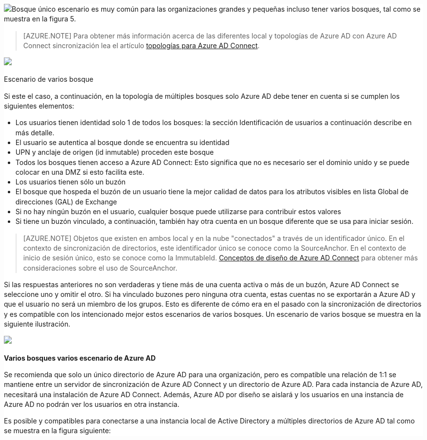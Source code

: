 ![](./media/hybrid-id-design-considerations/single-forest.png)Bosque único escenario es muy común para las organizaciones grandes y pequeñas incluso tener varios bosques, tal como se muestra en la figura 5.

>[AZURE.NOTE]
Para obtener más información acerca de las diferentes local y topologías de Azure AD con Azure AD Connect sincronización lea el artículo [topologías para Azure AD Connect](active-directory-aadconnect-topologies.md).


![](./media/hybrid-id-design-considerations/multi-forest.png) 

Escenario de varios bosque

Si este el caso, a continuación, en la topología de múltiples bosques solo Azure AD debe tener en cuenta si se cumplen los siguientes elementos:

- Los usuarios tienen identidad solo 1 de todos los bosques: la sección Identificación de usuarios a continuación describe en más detalle.
- El usuario se autentica al bosque donde se encuentra su identidad
- UPN y anclaje de origen (id inmutable) proceden este bosque
- Todos los bosques tienen acceso a Azure AD Connect: Esto significa que no es necesario ser el dominio unido y se puede colocar en una DMZ si esto facilita este.
- Los usuarios tienen sólo un buzón
- El bosque que hospeda el buzón de un usuario tiene la mejor calidad de datos para los atributos visibles en lista Global de direcciones (GAL) de Exchange
- Si no hay ningún buzón en el usuario, cualquier bosque puede utilizarse para contribuir estos valores
- Si tiene un buzón vinculado, a continuación, también hay otra cuenta en un bosque diferente que se usa para iniciar sesión.

>[AZURE.NOTE]
Objetos que existen en ambos local y en la nube "conectados" a través de un identificador único. En el contexto de sincronización de directorios, este identificador único se conoce como la SourceAnchor. En el contexto de inicio de sesión único, esto se conoce como la ImmutableId. [Conceptos de diseño de Azure AD Connect](active-directory-aadconnect-design-concepts.md#sourceanchor) para obtener más consideraciones sobre el uso de SourceAnchor.

Si las respuestas anteriores no son verdaderas y tiene más de una cuenta activa o más de un buzón, Azure AD Connect se seleccione uno y omitir el otro.  Si ha vinculado buzones pero ninguna otra cuenta, estas cuentas no se exportarán a Azure AD y que el usuario no será un miembro de los grupos.  Esto es diferente de cómo era en el pasado con la sincronización de directorios y es compatible con los intencionado mejor estos escenarios de varios bosques. Un escenario de varios bosque se muestra en la siguiente ilustración.
 
![](./media/hybrid-id-design-considerations/multiforest-multipleAzureAD.png) 
 
**Varios bosques varios escenario de Azure AD**

Se recomienda que solo un único directorio de Azure AD para una organización, pero es compatible una relación de 1:1 se mantiene entre un servidor de sincronización de Azure AD Connect y un directorio de Azure AD.  Para cada instancia de Azure AD, necesitará una instalación de Azure AD Connect.  Además, Azure AD por diseño se aislará y los usuarios en una instancia de Azure AD no podrán ver los usuarios en otra instancia.

Es posible y compatibles para conectarse a una instancia local de Active Directory a múltiples directorios de Azure AD tal como se muestra en la figura siguiente:
